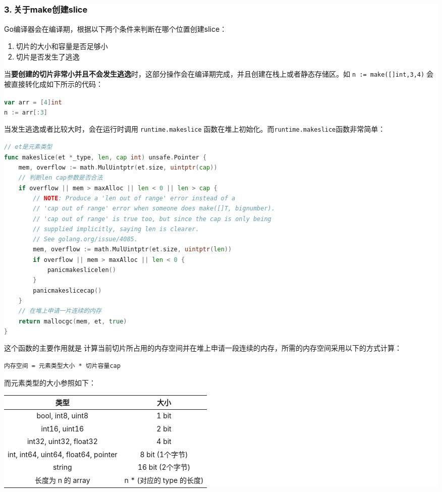 ### 3. 关于make创建slice

Go编译器会在编译期，根据以下两个条件来判断在哪个位置创建slice：

1.  切片的大小和容量是否足够小
2.  切片是否发生了逃逸

当**要创建的切片非常小并且不会发生逃逸**时，这部分操作会在编译期完成，并且创建在栈上或者静态存储区。如 `n := make([]int,3,4)` 会被直接转化成如下所示的代码：

```go
var arr = [4]int
n := arr[:3]
```

当发生逃逸或者比较大时，会在运行时调用 `runtime.makeslice` 函数在堆上初始化。而`runtime.makeslice`函数非常简单：

```go
// et是元素类型
func makeslice(et *_type, len, cap int) unsafe.Pointer {
	mem, overflow := math.MulUintptr(et.size, uintptr(cap))
    // 判断len cap参数是否合法
	if overflow || mem > maxAlloc || len < 0 || len > cap {
		// NOTE: Produce a 'len out of range' error instead of a
		// 'cap out of range' error when someone does make([]T, bignumber).
		// 'cap out of range' is true too, but since the cap is only being
		// supplied implicitly, saying len is clearer.
		// See golang.org/issue/4085.
		mem, overflow := math.MulUintptr(et.size, uintptr(len))
		if overflow || mem > maxAlloc || len < 0 {
			panicmakeslicelen()
		}
		panicmakeslicecap()
	}
	// 在堆上申请一片连续的内存
	return mallocgc(mem, et, true)
}
```

这个函数的主要作用就是 计算当前切片所占用的内存空间并在堆上申请一段连续的内存，所需的内存空间采用以下的方式计算：

```
内存空间 = 元素类型大小 * 切片容量cap
```

而元素类型的大小参照如下：

|                 类型                 |           大小            |
| :----------------------------------: | :-----------------------: |
|          bool, int8, uint8           |           1 bit           |
|            int16, uint16             |           2 bit           |
|        int32, uint32, float32        |           4 bit           |
| int, int64, uint64, float64, pointer |      8 bit (1个字节)      |
|                string                |     16 bit (2个字节)      |
|          长度为 n 的 array           | n \* (对应的 type 的长度) |
